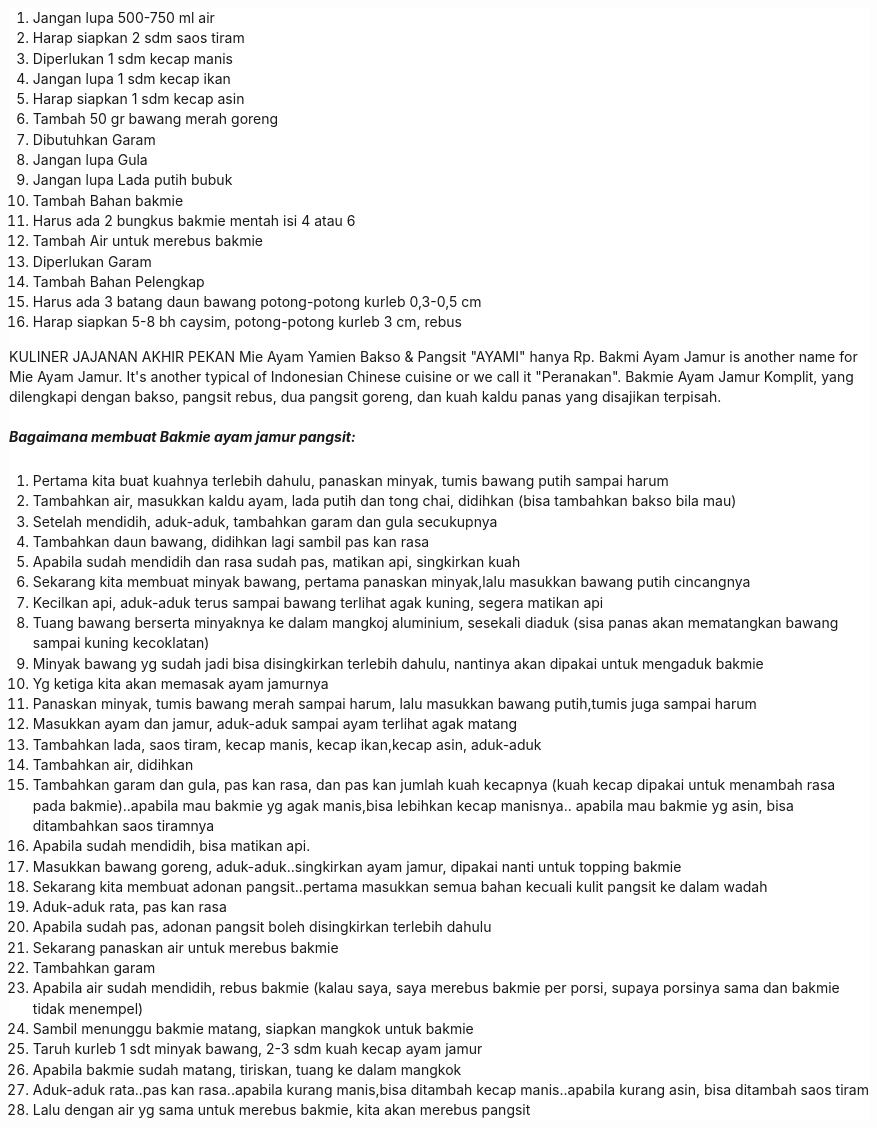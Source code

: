 1. Jangan lupa 500-750 ml air
1. Harap siapkan 2 sdm saos tiram
1. Diperlukan 1 sdm kecap manis
1. Jangan lupa 1 sdm kecap ikan
1. Harap siapkan 1 sdm kecap asin
1. Tambah 50 gr bawang merah goreng
1. Dibutuhkan  Garam
1. Jangan lupa  Gula
1. Jangan lupa  Lada putih bubuk
1. Tambah  Bahan bakmie
1. Harus ada 2 bungkus bakmie mentah isi 4 atau 6
1. Tambah  Air untuk merebus bakmie
1. Diperlukan  Garam
1. Tambah  Bahan Pelengkap
1. Harus ada 3 batang daun bawang potong-potong kurleb 0,3-0,5 cm
1. Harap siapkan 5-8 bh caysim, potong-potong kurleb 3 cm, rebus


KULINER JAJANAN AKHIR PEKAN Mie Ayam Yamien Bakso &amp; Pangsit &#34;AYAMI&#34; hanya Rp. Bakmi Ayam Jamur is another name for Mie Ayam Jamur. It&#39;s another typical of Indonesian Chinese cuisine or we call it &#34;Peranakan&#34;. Bakmie Ayam Jamur Komplit, yang dilengkapi dengan bakso, pangsit rebus, dua pangsit goreng, dan kuah kaldu panas yang disajikan terpisah. 



##### Bagaimana membuat  Bakmie ayam jamur pangsit:

1. Pertama kita buat kuahnya terlebih dahulu, panaskan minyak, tumis bawang putih sampai harum
1. Tambahkan air, masukkan kaldu ayam, lada putih dan tong chai, didihkan (bisa tambahkan bakso bila mau)
1. Setelah mendidih, aduk-aduk, tambahkan garam dan gula secukupnya
1. Tambahkan daun bawang, didihkan lagi sambil pas kan rasa
1. Apabila sudah mendidih dan rasa sudah pas, matikan api, singkirkan kuah
1. Sekarang kita membuat minyak bawang, pertama panaskan minyak,lalu masukkan bawang putih cincangnya
1. Kecilkan api, aduk-aduk terus sampai bawang terlihat agak kuning, segera matikan api
1. Tuang bawang berserta minyaknya ke dalam mangkoj aluminium, sesekali diaduk (sisa panas akan mematangkan bawang sampai kuning kecoklatan)
1. Minyak bawang yg sudah jadi bisa disingkirkan terlebih dahulu, nantinya akan dipakai untuk mengaduk bakmie
1. Yg ketiga kita akan memasak ayam jamurnya
1. Panaskan minyak, tumis bawang merah sampai harum, lalu masukkan bawang putih,tumis juga sampai harum
1. Masukkan ayam dan jamur, aduk-aduk sampai ayam terlihat agak matang
1. Tambahkan lada, saos tiram, kecap manis, kecap ikan,kecap asin, aduk-aduk
1. Tambahkan air, didihkan
1. Tambahkan garam dan gula, pas kan rasa, dan pas kan jumlah kuah kecapnya (kuah kecap dipakai untuk menambah rasa pada bakmie)..apabila mau bakmie yg agak manis,bisa lebihkan kecap manisnya.. apabila mau bakmie yg asin, bisa ditambahkan saos tiramnya
1. Apabila sudah mendidih, bisa matikan api.
1. Masukkan bawang goreng, aduk-aduk..singkirkan ayam jamur, dipakai nanti untuk topping bakmie
1. Sekarang kita membuat adonan pangsit..pertama masukkan semua bahan kecuali kulit pangsit ke dalam wadah
1. Aduk-aduk rata, pas kan rasa
1. Apabila sudah pas, adonan pangsit boleh disingkirkan terlebih dahulu
1. Sekarang panaskan air untuk merebus bakmie
1. Tambahkan garam
1. Apabila air sudah mendidih, rebus bakmie (kalau saya, saya merebus bakmie per porsi, supaya porsinya sama dan bakmie tidak menempel)
1. Sambil menunggu bakmie matang, siapkan mangkok untuk bakmie
1. Taruh kurleb 1 sdt minyak bawang, 2-3 sdm kuah kecap ayam jamur
1. Apabila bakmie sudah matang, tiriskan, tuang ke dalam mangkok
1. Aduk-aduk rata..pas kan rasa..apabila kurang manis,bisa ditambah kecap manis..apabila kurang asin, bisa ditambah saos tiram
1. Lalu dengan air yg sama untuk merebus bakmie, kita akan merebus pangsit